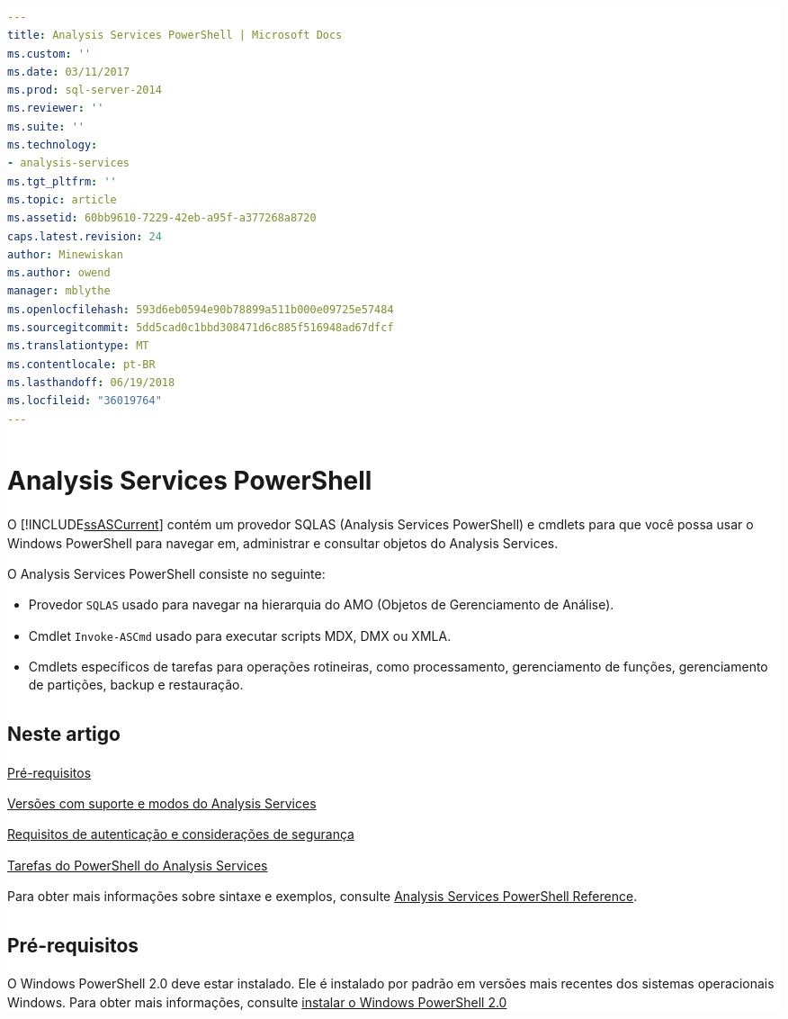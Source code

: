 ```yaml
---
title: Analysis Services PowerShell | Microsoft Docs
ms.custom: ''
ms.date: 03/11/2017
ms.prod: sql-server-2014
ms.reviewer: ''
ms.suite: ''
ms.technology:
- analysis-services
ms.tgt_pltfrm: ''
ms.topic: article
ms.assetid: 60bb9610-7229-42eb-a95f-a377268a8720
caps.latest.revision: 24
author: Minewiskan
ms.author: owend
manager: mblythe
ms.openlocfilehash: 593d6eb0594e90b78899a511b000e09725e57484
ms.sourcegitcommit: 5dd5cad0c1bbd308471d6c885f516948ad67dfcf
ms.translationtype: MT
ms.contentlocale: pt-BR
ms.lasthandoff: 06/19/2018
ms.locfileid: "36019764"
---
```

# <a name="analysis-services-powershell"></a>Analysis Services PowerShell
  O [!INCLUDE[ssASCurrent](../includes/ssascurrent-md.md)] contém um provedor SQLAS (Analysis Services PowerShell) e cmdlets para que você possa usar o Windows PowerShell para navegar em, administrar e consultar objetos do Analysis Services.  
  
 O Analysis Services PowerShell consiste no seguinte:  
  
-   Provedor `SQLAS` usado para navegar na hierarquia do AMO (Objetos de Gerenciamento de Análise).  
  
-   Cmdlet `Invoke-ASCmd` usado para executar scripts MDX, DMX ou XMLA.  
  
-   Cmdlets específicos de tarefas para operações rotineiras, como processamento, gerenciamento de funções, gerenciamento de partições, backup e restauração.  
  
## <a name="in-this-article"></a>Neste artigo  
 [Pré-requisitos](#bkmk_prereq)  
  
 [Versões com suporte e modos do Analysis Services](#bkmk_vers)  
  
 [Requisitos de autenticação e considerações de segurança](#bkmk_auth)  
  
 [Tarefas do PowerShell do Analysis Services](#bkmk_tasks)  

Para obter mais informações sobre sintaxe e exemplos, consulte [Analysis Services PowerShell Reference](/sql/analysis-services/powershell/analysis-services-powershell-reference).

##  <a name="bkmk_prereq"></a> Pré-requisitos  
 O Windows PowerShell 2.0 deve estar instalado. Ele é instalado por padrão em versões mais recentes dos sistemas operacionais Windows. Para obter mais informações, consulte [instalar o Windows PowerShell 2.0](https://msdn.microsoft.com/library/ff637750.aspx)
